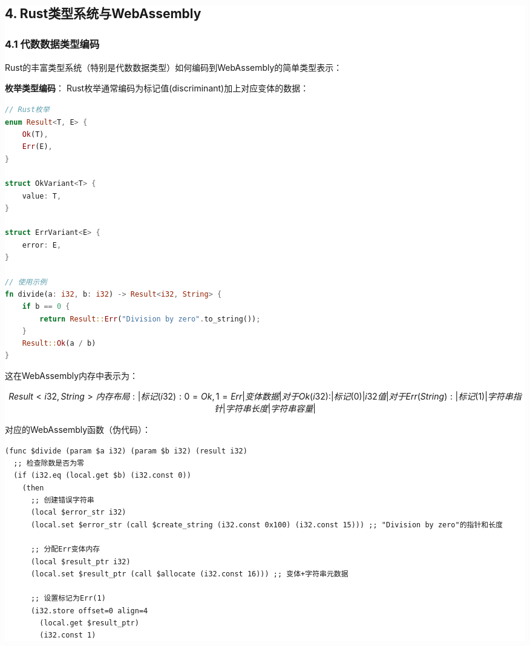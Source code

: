 ## 4. Rust类型系统与WebAssembly

### 4.1 代数数据类型编码

Rust的丰富类型系统（特别是代数数据类型）如何编码到WebAssembly的简单类型表示：

**枚举类型编码**：
Rust枚举通常编码为标记值(discriminant)加上对应变体的数据：

```rust
// Rust枚举
enum Result<T, E> {
    Ok(T),
    Err(E),
}

struct OkVariant<T> {
    value: T,
}

struct ErrVariant<E> {
    error: E,
}

// 使用示例
fn divide(a: i32, b: i32) -> Result<i32, String> {
    if b == 0 {
        return Result::Err("Division by zero".to_string());
    }
    Result::Ok(a / b)
}
```

这在WebAssembly内存中表示为：

```math
Result<i32, String> 内存布局:
| 标记(i32): 0=Ok, 1=Err | 变体数据 |

对于Ok(i32):
| 标记(0) | i32值 |

对于Err(String):
| 标记(1) | 字符串指针 | 字符串长度 | 字符串容量 |
```

对应的WebAssembly函数（伪代码）：

```wat
(func $divide (param $a i32) (param $b i32) (result i32)
  ;; 检查除数是否为零
  (if (i32.eq (local.get $b) (i32.const 0))
    (then
      ;; 创建错误字符串
      (local $error_str i32)
      (local.set $error_str (call $create_string (i32.const 0x100) (i32.const 15))) ;; "Division by zero"的指针和长度
      
      ;; 分配Err变体内存
      (local $result_ptr i32)
      (local.set $result_ptr (call $allocate (i32.const 16))) ;; 变体+字符串元数据
      
      ;; 设置标记为Err(1)
      (i32.store offset=0 align=4
        (local.get $result_ptr)
        (i32.const 1)
```